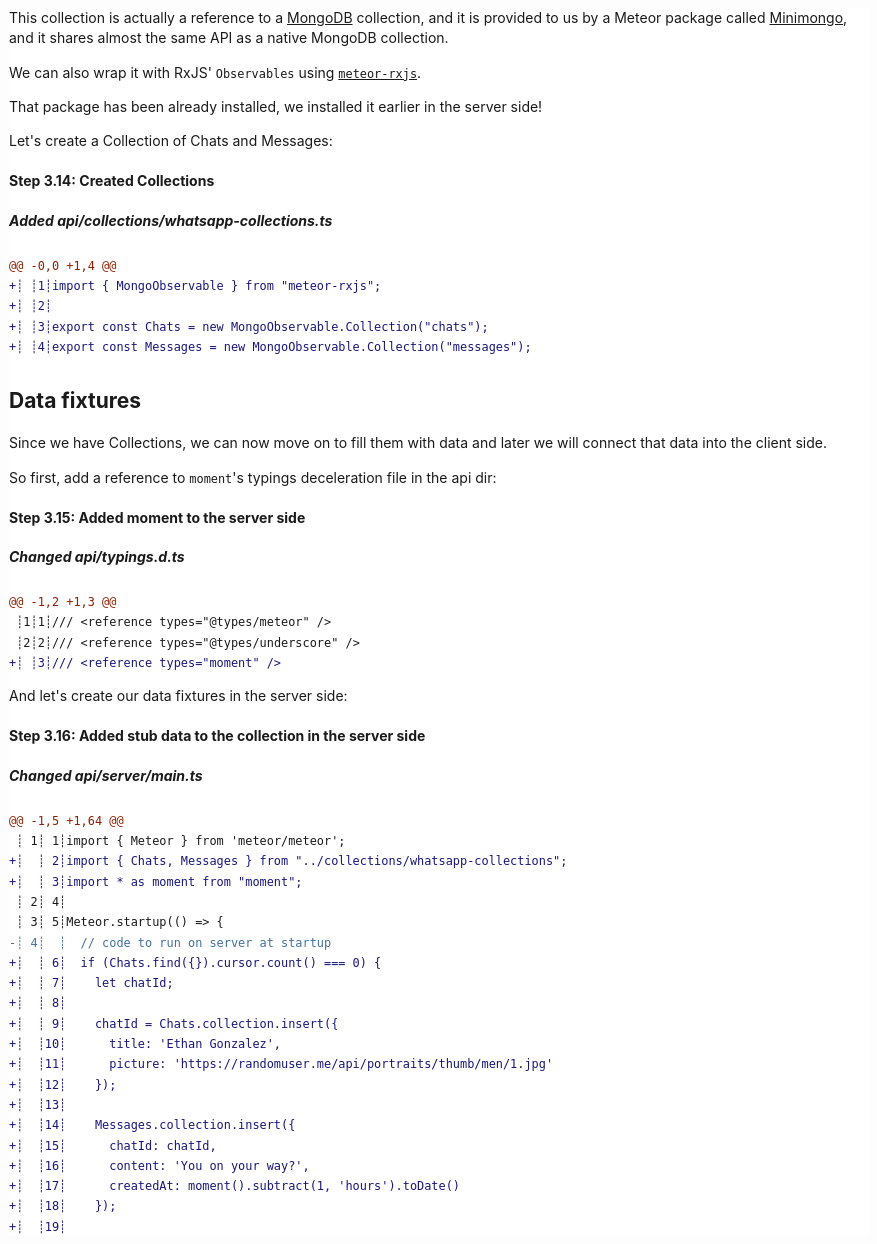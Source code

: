 This collection is actually a reference to a [MongoDB](http://mongodb.com) collection, and it is provided to us by a Meteor package called [Minimongo](https://guide.meteor.com/collections.html), and it shares almost the same API as a native MongoDB collection.

We can also wrap it with RxJS' `Observables` using [`meteor-rxjs`](http://npmjs.com/package/meteor-rxjs).

That package has been already installed, we installed it earlier in the server side!

Let's create a Collection of Chats and Messages:

[{]: <helper> (diff_step 3.14)
#### Step 3.14: Created Collections

##### Added api/collections/whatsapp-collections.ts
```diff
@@ -0,0 +1,4 @@
+┊ ┊1┊import { MongoObservable } from "meteor-rxjs";
+┊ ┊2┊
+┊ ┊3┊export const Chats = new MongoObservable.Collection("chats");
+┊ ┊4┊export const Messages = new MongoObservable.Collection("messages");
```
[}]: #

## Data fixtures

Since we have Collections, we can now move on to fill them with data and later we will connect that data into the client side.

So first, add a reference to `moment`'s typings deceleration file in the api dir:

[{]: <helper> (diff_step 3.15)
#### Step 3.15: Added moment to the server side

##### Changed api/typings.d.ts
```diff
@@ -1,2 +1,3 @@
 ┊1┊1┊/// <reference types="@types/meteor" />
 ┊2┊2┊/// <reference types="@types/underscore" />
+┊ ┊3┊/// <reference types="moment" />
```
[}]: #

And let's create our data fixtures in the server side:

[{]: <helper> (diff_step 3.16)
#### Step 3.16: Added stub data to the collection in the server side

##### Changed api/server/main.ts
```diff
@@ -1,5 +1,64 @@
 ┊ 1┊ 1┊import { Meteor } from 'meteor/meteor';
+┊  ┊ 2┊import { Chats, Messages } from "../collections/whatsapp-collections";
+┊  ┊ 3┊import * as moment from "moment";
 ┊ 2┊ 4┊
 ┊ 3┊ 5┊Meteor.startup(() => {
-┊ 4┊  ┊  // code to run on server at startup
+┊  ┊ 6┊  if (Chats.find({}).cursor.count() === 0) {
+┊  ┊ 7┊    let chatId;
+┊  ┊ 8┊
+┊  ┊ 9┊    chatId = Chats.collection.insert({
+┊  ┊10┊      title: 'Ethan Gonzalez',
+┊  ┊11┊      picture: 'https://randomuser.me/api/portraits/thumb/men/1.jpg'
+┊  ┊12┊    });
+┊  ┊13┊
+┊  ┊14┊    Messages.collection.insert({
+┊  ┊15┊      chatId: chatId,
+┊  ┊16┊      content: 'You on your way?',
+┊  ┊17┊      createdAt: moment().subtract(1, 'hours').toDate()
+┊  ┊18┊    });
+┊  ┊19┊
```

[{]: <region> (header)
[{]: <region> (body)
[{]: <helper> (diff_step 3.2)
[{]: <helper> (diff_step 3.3)
[{]: <helper> (diff_step 3.6 api/.gitignore)
[{]: <helper> (diff_step 3.10)
[{]: <helper> (diff_step 3.11)
[{]: <helper> (diff_step 3.13)
[{]: <helper> (diff_step 3.18)
[{]: <region> (footer)
[{]: <helper> (nav_step)